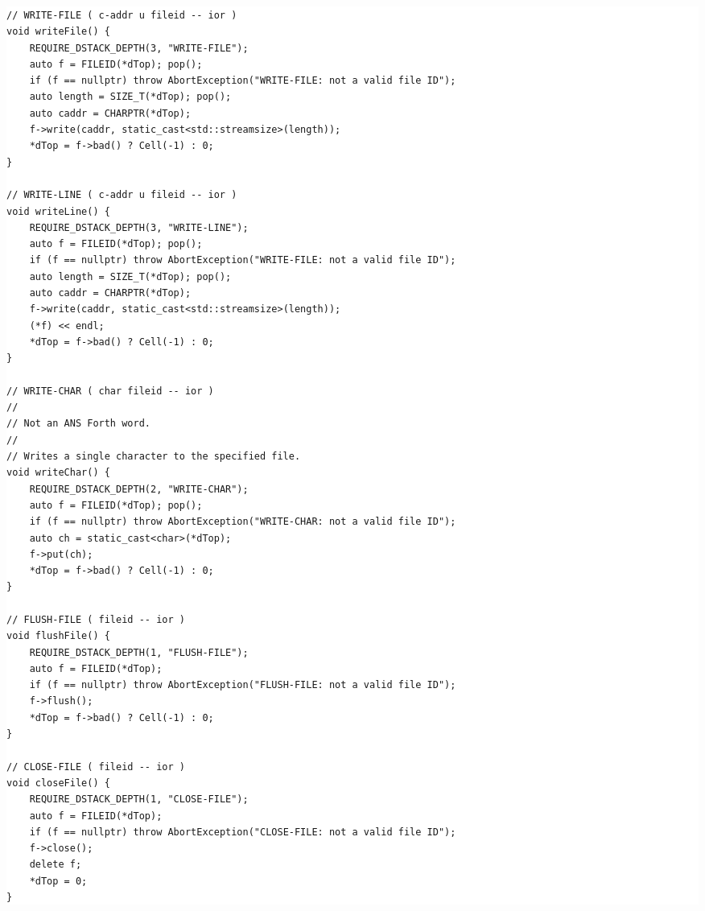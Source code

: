     // WRITE-FILE ( c-addr u fileid -- ior )
    void writeFile() {
        REQUIRE_DSTACK_DEPTH(3, "WRITE-FILE");
        auto f = FILEID(*dTop); pop();
        if (f == nullptr) throw AbortException("WRITE-FILE: not a valid file ID");
        auto length = SIZE_T(*dTop); pop();
        auto caddr = CHARPTR(*dTop);
        f->write(caddr, static_cast<std::streamsize>(length));
        *dTop = f->bad() ? Cell(-1) : 0;
    }
    
    // WRITE-LINE ( c-addr u fileid -- ior )
    void writeLine() {
        REQUIRE_DSTACK_DEPTH(3, "WRITE-LINE");
        auto f = FILEID(*dTop); pop();
        if (f == nullptr) throw AbortException("WRITE-FILE: not a valid file ID");
        auto length = SIZE_T(*dTop); pop();
        auto caddr = CHARPTR(*dTop);
        f->write(caddr, static_cast<std::streamsize>(length));
        (*f) << endl;
        *dTop = f->bad() ? Cell(-1) : 0;
    }
    
    // WRITE-CHAR ( char fileid -- ior )
    //
    // Not an ANS Forth word.
    //
    // Writes a single character to the specified file.
    void writeChar() {
        REQUIRE_DSTACK_DEPTH(2, "WRITE-CHAR");
        auto f = FILEID(*dTop); pop();
        if (f == nullptr) throw AbortException("WRITE-CHAR: not a valid file ID");
        auto ch = static_cast<char>(*dTop);
        f->put(ch);
        *dTop = f->bad() ? Cell(-1) : 0;
    }
    
    // FLUSH-FILE ( fileid -- ior )
    void flushFile() {
        REQUIRE_DSTACK_DEPTH(1, "FLUSH-FILE");
        auto f = FILEID(*dTop);
        if (f == nullptr) throw AbortException("FLUSH-FILE: not a valid file ID");
        f->flush();
        *dTop = f->bad() ? Cell(-1) : 0;
    }
    
    // CLOSE-FILE ( fileid -- ior )
    void closeFile() {
        REQUIRE_DSTACK_DEPTH(1, "CLOSE-FILE");
        auto f = FILEID(*dTop);
        if (f == nullptr) throw AbortException("CLOSE-FILE: not a valid file ID");
        f->close();
        delete f;
        *dTop = 0;
    }
    